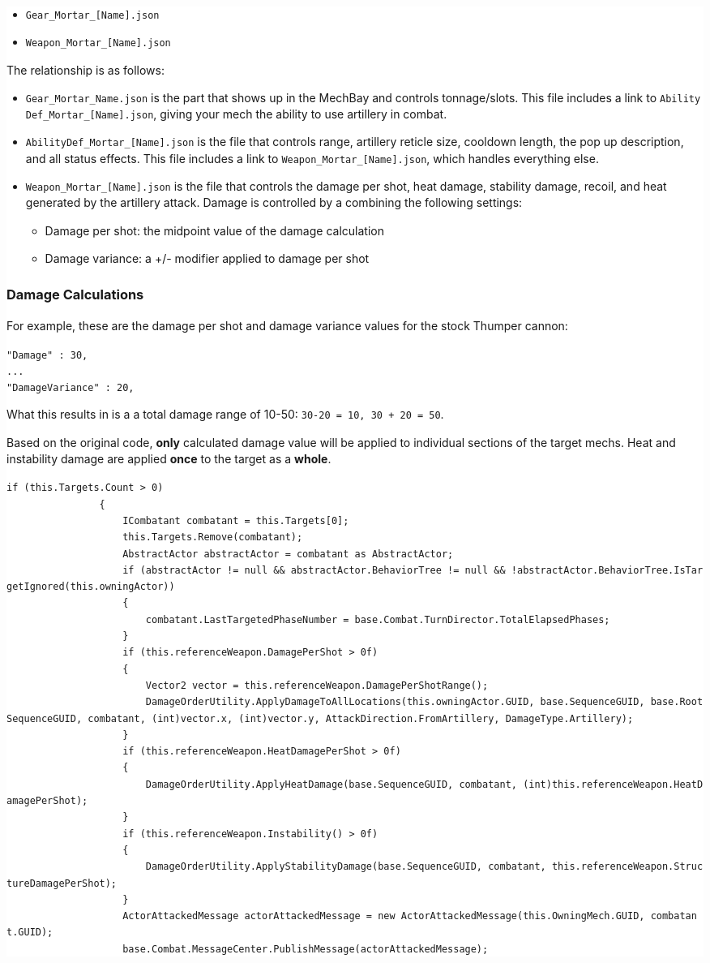 - `Gear_Mortar_[Name].json`

- `Weapon_Mortar_[Name].json`

The relationship is as follows:

- `Gear_Mortar_Name.json` is the part that shows up in the MechBay and controls tonnage/slots. This file includes a link to `AbilityDef_Mortar_[Name].json`, giving your mech the ability to use artillery in combat.

- `AbilityDef_Mortar_[Name].json` is the file that controls range, artillery reticle size, cooldown length, the pop up description, and all status effects. This file includes a link to `Weapon_Mortar_[Name].json`, which handles everything else.

- `Weapon_Mortar_[Name].json` is the file that controls the damage per shot, heat damage, stability damage, recoil, and heat generated by the artillery attack. Damage is controlled by a combining the following settings:

  - Damage per shot: the midpoint value of the damage calculation

  - Damage variance: a +/- modifier applied to damage per shot

### Damage Calculations

For example, these are the damage per shot and damage variance values for the stock Thumper cannon:

```
"Damage" : 30,
...
"DamageVariance" : 20,
```

What this results in is a a total damage range of 10-50: `30-20 = 10, 30 + 20 = 50`.

Based on the original code, **only** calculated damage value will be applied to individual sections of the target mechs. Heat and instability damage are applied **once** to the target as a **whole**.

```
if (this.Targets.Count > 0)
				{
					ICombatant combatant = this.Targets[0];
					this.Targets.Remove(combatant);
					AbstractActor abstractActor = combatant as AbstractActor;
					if (abstractActor != null && abstractActor.BehaviorTree != null && !abstractActor.BehaviorTree.IsTargetIgnored(this.owningActor))
					{
						combatant.LastTargetedPhaseNumber = base.Combat.TurnDirector.TotalElapsedPhases;
					}
					if (this.referenceWeapon.DamagePerShot > 0f)
					{
						Vector2 vector = this.referenceWeapon.DamagePerShotRange();
						DamageOrderUtility.ApplyDamageToAllLocations(this.owningActor.GUID, base.SequenceGUID, base.RootSequenceGUID, combatant, (int)vector.x, (int)vector.y, AttackDirection.FromArtillery, DamageType.Artillery);
					}
					if (this.referenceWeapon.HeatDamagePerShot > 0f)
					{
						DamageOrderUtility.ApplyHeatDamage(base.SequenceGUID, combatant, (int)this.referenceWeapon.HeatDamagePerShot);
					}
					if (this.referenceWeapon.Instability() > 0f)
					{
						DamageOrderUtility.ApplyStabilityDamage(base.SequenceGUID, combatant, this.referenceWeapon.StructureDamagePerShot);
					}
					ActorAttackedMessage actorAttackedMessage = new ActorAttackedMessage(this.OwningMech.GUID, combatant.GUID);
					base.Combat.MessageCenter.PublishMessage(actorAttackedMessage);
```